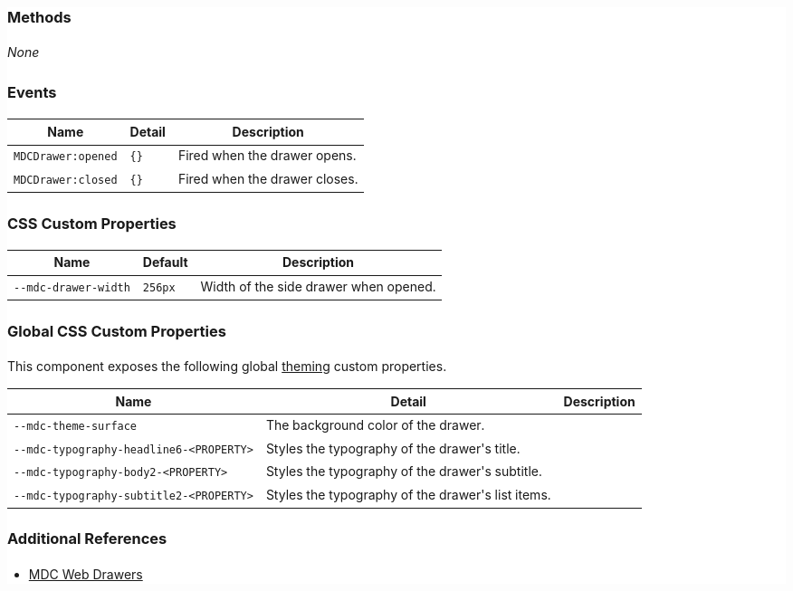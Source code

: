 ### Methods
*None*

### Events

Name | Detail | Description
---- | ------ | -----------
`MDCDrawer:opened` | `{}` | Fired when the drawer opens.
`MDCDrawer:closed` | `{}` | Fired when the drawer closes.

### CSS Custom Properties

| Name                 | Default   | Description
| -------------------- | --------- | -----------
| `--mdc-drawer-width` | `256px`   | Width of the side drawer when opened.

### Global CSS Custom Properties

This component exposes the following global [theming](https://github.com/material-components/material-components-web-components/blob/master/docs/theming.md)
custom properties.

| Name | Detail | Description
|---- | ------ | -----------
| `--mdc-theme-surface`                    | The background color of the drawer.
| `--mdc-typography-headline6-<PROPERTY>`  | Styles the typography of the drawer's title.
| `--mdc-typography-body2-<PROPERTY>`      | Styles the typography of the drawer's subtitle.
| `--mdc-typography-subtitle2-<PROPERTY>`  | Styles the typography of the drawer's list items.

### Additional References

-   [MDC Web Drawers](https://material.io/develop/web/components/drawers/)
